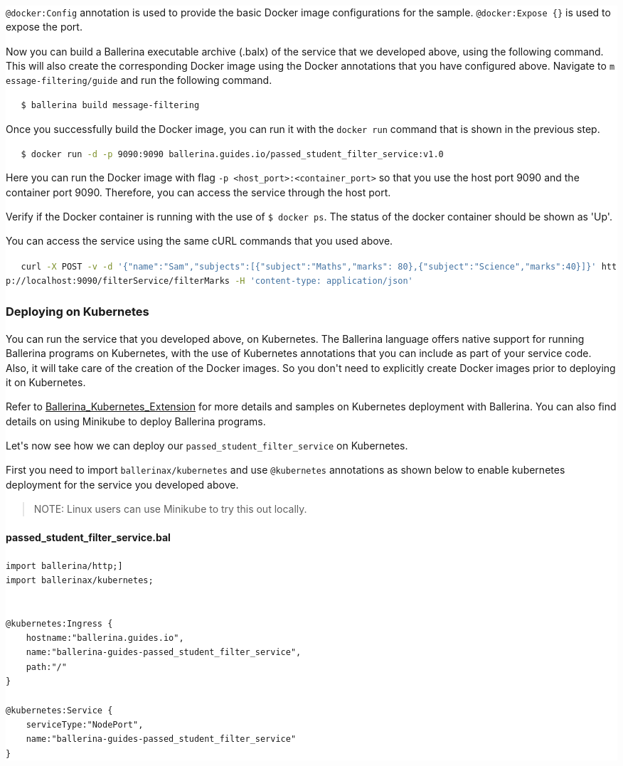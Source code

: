 
`@docker:Config` annotation is used to provide the basic Docker image configurations for the sample. `@docker:Expose {}` is used to expose the port. 

Now you can build a Ballerina executable archive (.balx) of the service that we developed above, using the following command. This will also create the corresponding Docker image using the Docker annotations that you have configured above. Navigate to `message-filtering/guide` and run the following command.  

```
   $ ballerina build message-filtering
```

Once you successfully build the Docker image, you can run it with the `docker run` command that is shown in the previous step.  

```bash   
   $ docker run -d -p 9090:9090 ballerina.guides.io/passed_student_filter_service:v1.0
```

Here you can run the Docker image with flag `-p <host_port>:<container_port>` so that you use the host port 9090 and the container port 9090. Therefore, you can access the service through the host port. 

Verify if the Docker container is running with the use of `$ docker ps`. The status of the docker container should be shown as 'Up'. 

You can access the service using the same cURL commands that you used above. 

```bash
   curl -X POST -v -d '{"name":"Sam","subjects":[{"subject":"Maths","marks": 80},{"subject":"Science","marks":40}]}' http://localhost:9090/filterService/filterMarks -H 'content-type: application/json'    
```

### Deploying on Kubernetes

You can run the service that you developed above, on Kubernetes. The Ballerina language offers native support for running Ballerina programs on Kubernetes, with the use of Kubernetes annotations that you can include as part of your service code. Also, it will take care of the creation of the Docker images. So you don't need to explicitly create Docker images prior to deploying it on Kubernetes. 

Refer to [Ballerina_Kubernetes_Extension](https://github.com/ballerinax/kubernetes) for more details and samples on Kubernetes deployment with Ballerina. You can also find details on using Minikube to deploy Ballerina programs. 

Let's now see how we can deploy our `passed_student_filter_service` on Kubernetes.

First you need to import `ballerinax/kubernetes` and use `@kubernetes` annotations as shown below to enable kubernetes deployment for the service you developed above.

> NOTE: Linux users can use Minikube to try this out locally.

#### passed_student_filter_service.bal

```ballerina
import ballerina/http;]
import ballerinax/kubernetes;


@kubernetes:Ingress {
    hostname:"ballerina.guides.io",
    name:"ballerina-guides-passed_student_filter_service",
    path:"/"
}

@kubernetes:Service {
    serviceType:"NodePort",
    name:"ballerina-guides-passed_student_filter_service"
}

```